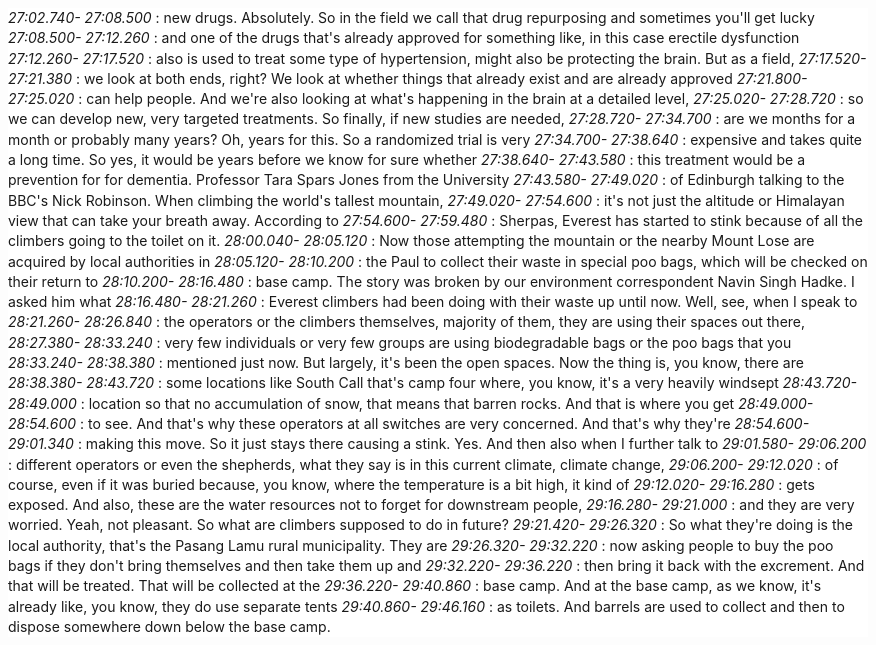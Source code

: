 *27:02.740- 27:08.500* :  new drugs. Absolutely. So in the field we call that drug repurposing and sometimes you'll get lucky
*27:08.500- 27:12.260* :  and one of the drugs that's already approved for something like, in this case erectile dysfunction
*27:12.260- 27:17.520* :  also is used to treat some type of hypertension, might also be protecting the brain. But as a field,
*27:17.520- 27:21.380* :  we look at both ends, right? We look at whether things that already exist and are already approved
*27:21.800- 27:25.020* :  can help people. And we're also looking at what's happening in the brain at a detailed level,
*27:25.020- 27:28.720* :  so we can develop new, very targeted treatments. So finally, if new studies are needed,
*27:28.720- 27:34.700* :  are we months for a month or probably many years? Oh, years for this. So a randomized trial is very
*27:34.700- 27:38.640* :  expensive and takes quite a long time. So yes, it would be years before we know for sure whether
*27:38.640- 27:43.580* :  this treatment would be a prevention for for dementia. Professor Tara Spars Jones from the University
*27:43.580- 27:49.020* :  of Edinburgh talking to the BBC's Nick Robinson. When climbing the world's tallest mountain,
*27:49.020- 27:54.600* :  it's not just the altitude or Himalayan view that can take your breath away. According to
*27:54.600- 27:59.480* :  Sherpas, Everest has started to stink because of all the climbers going to the toilet on it.
*28:00.040- 28:05.120* :  Now those attempting the mountain or the nearby Mount Lose are acquired by local authorities in
*28:05.120- 28:10.200* :  the Paul to collect their waste in special poo bags, which will be checked on their return to
*28:10.200- 28:16.480* :  base camp. The story was broken by our environment correspondent Navin Singh Hadke. I asked him what
*28:16.480- 28:21.260* :  Everest climbers had been doing with their waste up until now. Well, see, when I speak to
*28:21.260- 28:26.840* :  the operators or the climbers themselves, majority of them, they are using their spaces out there,
*28:27.380- 28:33.240* :  very few individuals or very few groups are using biodegradable bags or the poo bags that you
*28:33.240- 28:38.380* :  mentioned just now. But largely, it's been the open spaces. Now the thing is, you know, there are
*28:38.380- 28:43.720* :  some locations like South Call that's camp four where, you know, it's a very heavily windsept
*28:43.720- 28:49.000* :  location so that no accumulation of snow, that means that barren rocks. And that is where you get
*28:49.000- 28:54.600* :  to see. And that's why these operators at all switches are very concerned. And that's why they're
*28:54.600- 29:01.340* :  making this move. So it just stays there causing a stink. Yes. And then also when I further talk to
*29:01.580- 29:06.200* :  different operators or even the shepherds, what they say is in this current climate, climate change,
*29:06.200- 29:12.020* :  of course, even if it was buried because, you know, where the temperature is a bit high, it kind of
*29:12.020- 29:16.280* :  gets exposed. And also, these are the water resources not to forget for downstream people,
*29:16.280- 29:21.000* :  and they are very worried. Yeah, not pleasant. So what are climbers supposed to do in future?
*29:21.420- 29:26.320* :  So what they're doing is the local authority, that's the Pasang Lamu rural municipality. They are
*29:26.320- 29:32.220* :  now asking people to buy the poo bags if they don't bring themselves and then take them up and
*29:32.220- 29:36.220* :  then bring it back with the excrement. And that will be treated. That will be collected at the
*29:36.220- 29:40.860* :  base camp. And at the base camp, as we know, it's already like, you know, they do use separate tents
*29:40.860- 29:46.160* :  as toilets. And barrels are used to collect and then to dispose somewhere down below the base camp.